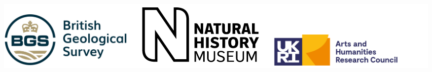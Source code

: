 <img src="/images/Logos/BGS.png" alt="BGS Logo" width="250" style="margin-right:20px;">
<img src="/images/Logos/NHM.gif" alt="NHM Logo" width="250" style="margin-right:20px;">
<img src="/images/Logos/AHRC.png" alt="AHRC Logo" width="250">
